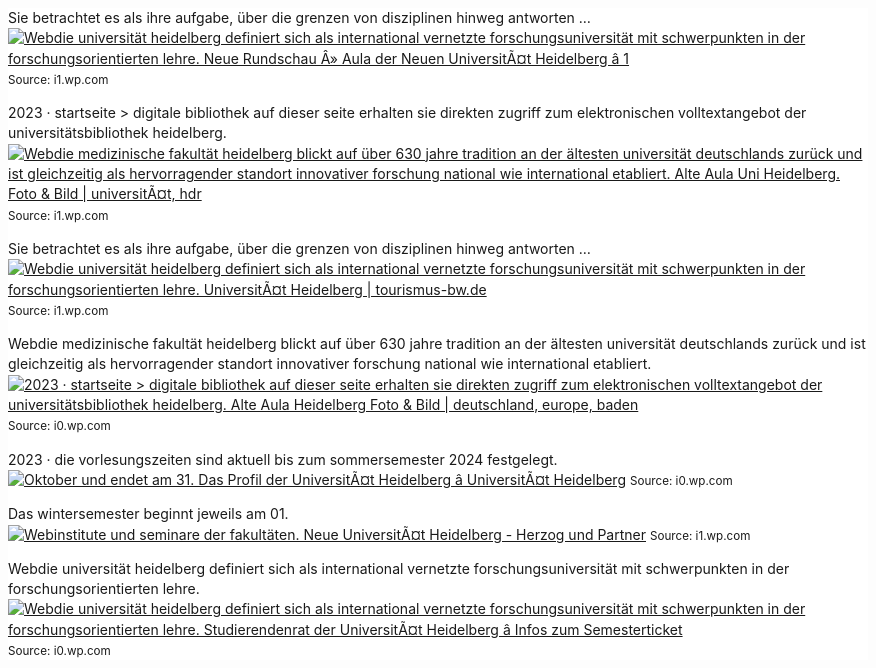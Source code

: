 Sie betrachtet es als ihre aufgabe, über die grenzen von disziplinen hinweg antworten …
[![Webdie universität heidelberg definiert sich als international vernetzte forschungsuniversität mit schwerpunkten in der forschungsorientierten lehre. Neue Rundschau Â» Aula der Neuen UniversitÃ¤t Heidelberg â 1](https://i1.wp.com/tse2.mm.bing.net/th?id=OIP.4gM18JN8h0tFCjfsmp2aFAHaE7&amp;pid=15.1 "Neue Rundschau Â» Aula der Neuen UniversitÃ¤t Heidelberg â 1")](https://i1.wp.com/rundschau-hd.de/wp-content/uploads/2019/10/neue_uni.jpg)
<small>Source: i1.wp.com</small>

2023 · startseite &gt; digitale bibliothek auf dieser seite erhalten sie direkten zugriff zum elektronischen volltextangebot der universitätsbibliothek heidelberg.
[![Webdie medizinische fakultät heidelberg blickt auf über 630 jahre tradition an der ältesten universität deutschlands zurück und ist gleichzeitig als hervorragender standort innovativer forschung national wie international etabliert. Alte Aula Uni Heidelberg. Foto &amp; Bild | universitÃ¤t, hdr](https://i0.wp.com/tse4.mm.bing.net/th?id=OIP.lskDsip9QKpkZRm-115P9wHaEJ&amp;pid=15.1 "Alte Aula Uni Heidelberg. Foto &amp; Bild | universitÃ¤t, hdr")](https://i1.wp.com/img.fotocommunity.com/alte-aula-uni-heidelberg-6c969a6c-b65e-4049-b646-24cb3421e7a4.jpg?height=1080)
<small>Source: i1.wp.com</small>

Sie betrachtet es als ihre aufgabe, über die grenzen von disziplinen hinweg antworten …
[![Webdie universität heidelberg definiert sich als international vernetzte forschungsuniversität mit schwerpunkten in der forschungsorientierten lehre. UniversitÃ¤t Heidelberg | tourismus-bw.de](https://i1.wp.com/tse3.mm.bing.net/th?id=OIP.24UqQyHncQnk1iILw4cLZgHaF7&amp;pid=15.1 "UniversitÃ¤t Heidelberg | tourismus-bw.de")](https://i1.wp.com/mein.toubiz.de/api/v1/article/96bb0072-e68f-4e45-ac36-6b4cb8516a18/mainImage?format=image/jpeg&amp;width=1900)
<small>Source: i1.wp.com</small>

Webdie medizinische fakultät heidelberg blickt auf über 630 jahre tradition an der ältesten universität deutschlands zurück und ist gleichzeitig als hervorragender standort innovativer forschung national wie international etabliert.
[![2023 · startseite &gt; digitale bibliothek auf dieser seite erhalten sie direkten zugriff zum elektronischen volltextangebot der universitätsbibliothek heidelberg. Alte Aula Heidelberg Foto &amp; Bild | deutschland, europe, baden](https://i0.wp.com/tse2.mm.bing.net/th?id=OIP.8wMjHSSnp8iZnC6jLLa3HwHaE8&amp;pid=15.1 "Alte Aula Heidelberg Foto &amp; Bild | deutschland, europe, baden")](https://i0.wp.com/img.fotocommunity.com/alte-aula-heidelberg-40295082-37b8-48fc-8f0a-c90afee0bdc0.jpg?height=1080)
<small>Source: i0.wp.com</small>

2023 · die vorlesungszeiten sind aktuell bis zum sommersemester 2024 festgelegt.
[![Oktober und endet am 31. Das Profil der UniversitÃ¤t Heidelberg â UniversitÃ¤t Heidelberg](https://i0.wp.com/tse2.mm.bing.net/th?id=OIP.A7LzNxJZpPU1HFt5nL33vAHaDL&amp;pid=15.1 "Das Profil der UniversitÃ¤t Heidelberg â UniversitÃ¤t Heidelberg")](https://i0.wp.com/backend-484.uni-heidelberg.de/sites/default/files/styles/img_21_9_aspect_2600/public/2018-06/bilder-266965-275361-original.jpg?h=a0951a4d&amp;itok=j86EqPWv)
<small>Source: i0.wp.com</small>

Das wintersemester beginnt jeweils am 01.
[![Webinstitute und seminare der fakultäten. Neue UniversitÃ¤t Heidelberg - Herzog und Partner](https://i1.wp.com/tse3.mm.bing.net/th?id=OIP.3tvJzth64KdAJkY4fJvrmgHaFD&amp;pid=15.1 "Neue UniversitÃ¤t Heidelberg - Herzog und Partner")](https://i1.wp.com/www.herzogundpartner.de/files/images/projects/tragwerksplanung/uni-hd/neue-uni-heidelberg-g1.jpg)
<small>Source: i1.wp.com</small>

Webdie universität heidelberg definiert sich als international vernetzte forschungsuniversität mit schwerpunkten in der forschungsorientierten lehre.
[![Webdie universität heidelberg definiert sich als international vernetzte forschungsuniversität mit schwerpunkten in der forschungsorientierten lehre. Studierendenrat der UniversitÃ¤t Heidelberg â Infos zum Semesterticket](https://i1.wp.com/tse3.mm.bing.net/th?id=OIP.J9KNBLKh6jpWl6kkCySgjAHaE8&amp;pid=15.1 "Studierendenrat der UniversitÃ¤t Heidelberg â Infos zum Semesterticket")](https://i0.wp.com/www.stura.uni-heidelberg.de/wp-content/uploads/2019/08/IMG_0470.jpg)
<small>Source: i0.wp.com</small>
